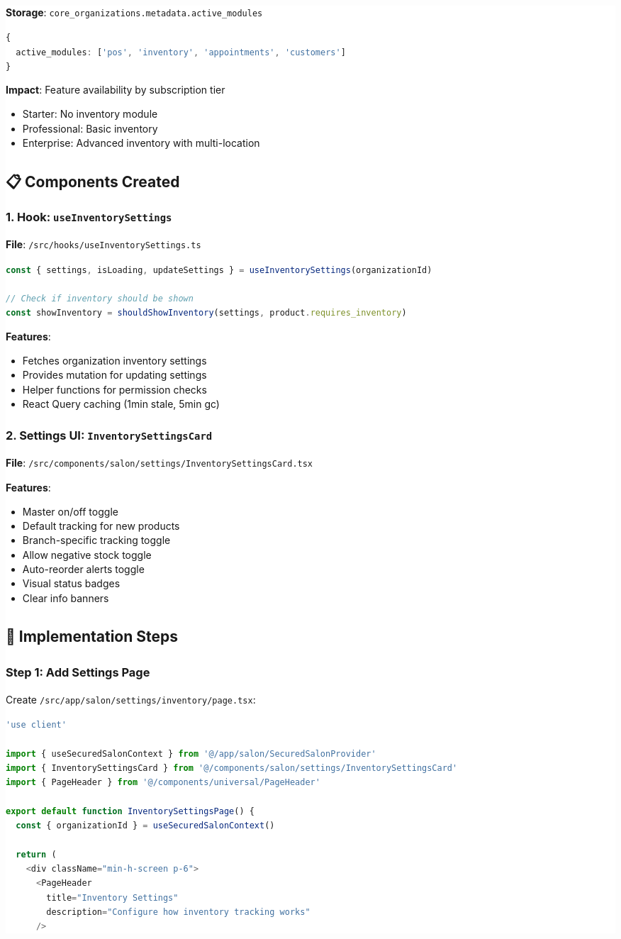 **Storage**: `core_organizations.metadata.active_modules`

```typescript
{
  active_modules: ['pos', 'inventory', 'appointments', 'customers']
}
```

**Impact**: Feature availability by subscription tier
- Starter: No inventory module
- Professional: Basic inventory
- Enterprise: Advanced inventory with multi-location

## 📋 Components Created

### 1. Hook: `useInventorySettings`
**File**: `/src/hooks/useInventorySettings.ts`

```typescript
const { settings, isLoading, updateSettings } = useInventorySettings(organizationId)

// Check if inventory should be shown
const showInventory = shouldShowInventory(settings, product.requires_inventory)
```

**Features**:
- Fetches organization inventory settings
- Provides mutation for updating settings
- Helper functions for permission checks
- React Query caching (1min stale, 5min gc)

### 2. Settings UI: `InventorySettingsCard`
**File**: `/src/components/salon/settings/InventorySettingsCard.tsx`

**Features**:
- Master on/off toggle
- Default tracking for new products
- Branch-specific tracking toggle
- Allow negative stock toggle
- Auto-reorder alerts toggle
- Visual status badges
- Clear info banners

## 🔧 Implementation Steps

### Step 1: Add Settings Page

Create `/src/app/salon/settings/inventory/page.tsx`:

```typescript
'use client'

import { useSecuredSalonContext } from '@/app/salon/SecuredSalonProvider'
import { InventorySettingsCard } from '@/components/salon/settings/InventorySettingsCard'
import { PageHeader } from '@/components/universal/PageHeader'

export default function InventorySettingsPage() {
  const { organizationId } = useSecuredSalonContext()

  return (
    <div className="min-h-screen p-6">
      <PageHeader
        title="Inventory Settings"
        description="Configure how inventory tracking works"
      />

```